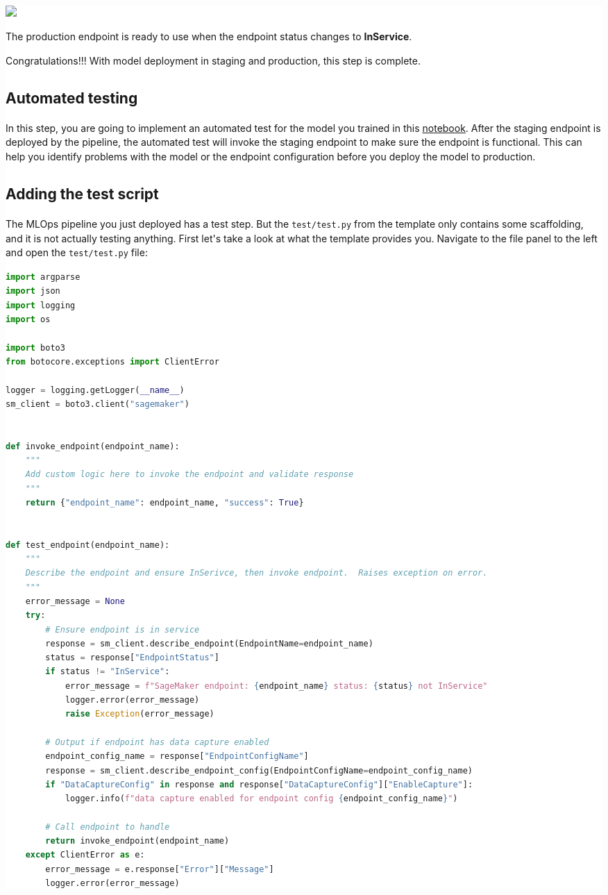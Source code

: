 ![]({{site_url}}/blog_assets/sagemaker_project/model_production_endpoint.png) 

The production endpoint is ready to use when the endpoint status changes to **InService**.

Congratulations!!! With model deployment in staging and production, this step is complete.

## Automated testing

In this step, you are going to implement an automated test for the model you trained in this [notebook]({{site_url}}/blog_assets/sagemaker_project/1-train_model_xgboost.ipynb). After the staging endpoint is deployed by the pipeline, the automated test will invoke the staging endpoint to make sure the endpoint is functional. This can help you identify problems with the model or the endpoint configuration before you deploy the model to production. 
## Adding the test script
The MLOps pipeline you just deployed has a test step. But the `test/test.py` from the template only contains some scaffolding, and it is not actually testing anything. First let's take a look at what the template provides you. Navigate to the file panel to the left and open the `test/test.py` file:

```python
import argparse
import json
import logging
import os

import boto3
from botocore.exceptions import ClientError

logger = logging.getLogger(__name__)
sm_client = boto3.client("sagemaker")


def invoke_endpoint(endpoint_name):
    """
    Add custom logic here to invoke the endpoint and validate response
    """
    return {"endpoint_name": endpoint_name, "success": True}


def test_endpoint(endpoint_name):
    """
    Describe the endpoint and ensure InSerivce, then invoke endpoint.  Raises exception on error.
    """
    error_message = None
    try:
        # Ensure endpoint is in service
        response = sm_client.describe_endpoint(EndpointName=endpoint_name)
        status = response["EndpointStatus"]
        if status != "InService":
            error_message = f"SageMaker endpoint: {endpoint_name} status: {status} not InService"
            logger.error(error_message)
            raise Exception(error_message)

        # Output if endpoint has data capture enabled
        endpoint_config_name = response["EndpointConfigName"]
        response = sm_client.describe_endpoint_config(EndpointConfigName=endpoint_config_name)
        if "DataCaptureConfig" in response and response["DataCaptureConfig"]["EnableCapture"]:
            logger.info(f"data capture enabled for endpoint config {endpoint_config_name}")

        # Call endpoint to handle
        return invoke_endpoint(endpoint_name)
    except ClientError as e:
        error_message = e.response["Error"]["Message"]
        logger.error(error_message)
```